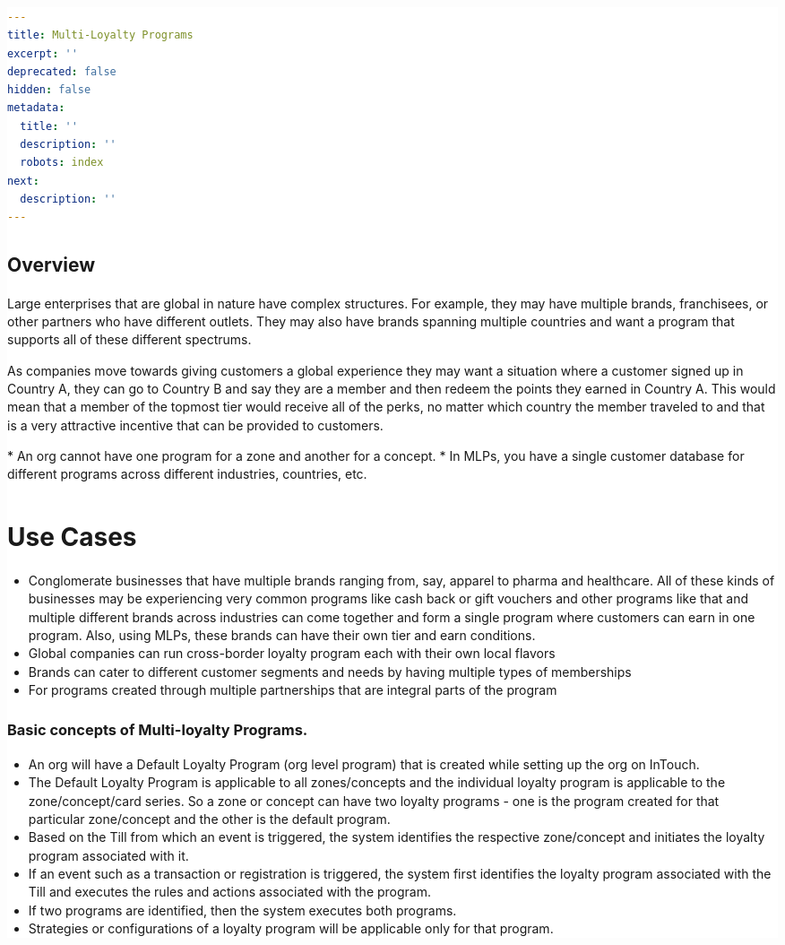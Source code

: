 ```yaml
---
title: Multi-Loyalty Programs
excerpt: ''
deprecated: false
hidden: false
metadata:
  title: ''
  description: ''
  robots: index
next:
  description: ''
---
```

## Overview

Large enterprises that are global in nature have complex structures. For example, they
may have multiple brands, franchisees, or other partners who have different outlets. They may also have brands spanning multiple countries and want a program that supports all of these different spectrums.

As companies move towards giving customers a global experience they may want a situation where a customer signed up in Country A, they can go to Country B and say they are a member and then redeem the points they earned in Country A. This would mean that a member of the topmost tier would receive all of the perks, no matter which country the member traveled to and that is a very attractive incentive that can be provided to customers.

<Note title="Note">
* An org cannot have one program for a zone and another for a concept.
* In MLPs, you have a single customer database for different programs across different industries, countries, etc.
</Note>

# Use Cases

* Conglomerate businesses that have multiple brands ranging from, say, apparel to pharma and healthcare. All of these kinds of businesses may be experiencing very common programs like cash back or gift vouchers and other programs like that and multiple different brands across industries can come together and form a single program where customers can earn in one program. Also, using MLPs, these brands can have their own tier and earn conditions.
* Global companies can run cross-border loyalty program each with their own local flavors
* Brands can cater to different customer segments and needs by having multiple types of memberships
* For programs created through multiple partnerships that are integral parts of the program

### Basic concepts of Multi-loyalty Programs.

* An org will have a Default Loyalty Program (org level program) that is created while setting up the org on InTouch.
* The Default Loyalty Program is applicable to all zones/concepts and the individual loyalty program is applicable to the zone/concept/card series. So a zone or concept can have two loyalty programs - one is the program created for that particular zone/concept and the other is the default program.
* Based on the Till from which an event is triggered, the system identifies the respective zone/concept and initiates the loyalty program associated with it.
* If an event such as a transaction or registration is triggered, the system first identifies the loyalty program associated with the Till and executes the rules and actions associated with the program.
* If two programs are identified, then the system executes both programs.
* Strategies or configurations of a loyalty program will be applicable only for that program.
